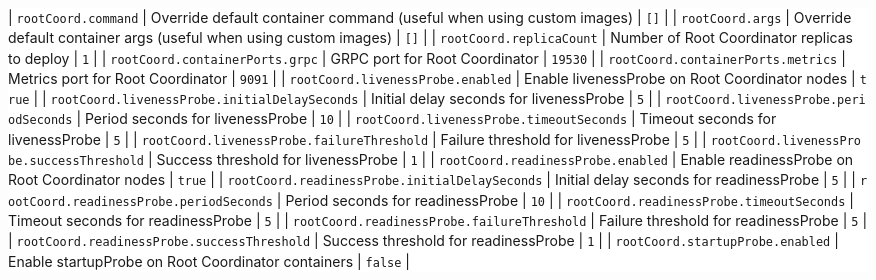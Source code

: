 | `rootCoord.command`                                           | Override default container command (useful when using custom images)                                                                                                                                                                  | `[]`             |
| `rootCoord.args`                                              | Override default container args (useful when using custom images)                                                                                                                                                                     | `[]`             |
| `rootCoord.replicaCount`                                      | Number of Root Coordinator replicas to deploy                                                                                                                                                                                         | `1`              |
| `rootCoord.containerPorts.grpc`                               | GRPC port for Root Coordinator                                                                                                                                                                                                        | `19530`          |
| `rootCoord.containerPorts.metrics`                            | Metrics port for Root Coordinator                                                                                                                                                                                                     | `9091`           |
| `rootCoord.livenessProbe.enabled`                             | Enable livenessProbe on Root Coordinator nodes                                                                                                                                                                                        | `true`           |
| `rootCoord.livenessProbe.initialDelaySeconds`                 | Initial delay seconds for livenessProbe                                                                                                                                                                                               | `5`              |
| `rootCoord.livenessProbe.periodSeconds`                       | Period seconds for livenessProbe                                                                                                                                                                                                      | `10`             |
| `rootCoord.livenessProbe.timeoutSeconds`                      | Timeout seconds for livenessProbe                                                                                                                                                                                                     | `5`              |
| `rootCoord.livenessProbe.failureThreshold`                    | Failure threshold for livenessProbe                                                                                                                                                                                                   | `5`              |
| `rootCoord.livenessProbe.successThreshold`                    | Success threshold for livenessProbe                                                                                                                                                                                                   | `1`              |
| `rootCoord.readinessProbe.enabled`                            | Enable readinessProbe on Root Coordinator nodes                                                                                                                                                                                       | `true`           |
| `rootCoord.readinessProbe.initialDelaySeconds`                | Initial delay seconds for readinessProbe                                                                                                                                                                                              | `5`              |
| `rootCoord.readinessProbe.periodSeconds`                      | Period seconds for readinessProbe                                                                                                                                                                                                     | `10`             |
| `rootCoord.readinessProbe.timeoutSeconds`                     | Timeout seconds for readinessProbe                                                                                                                                                                                                    | `5`              |
| `rootCoord.readinessProbe.failureThreshold`                   | Failure threshold for readinessProbe                                                                                                                                                                                                  | `5`              |
| `rootCoord.readinessProbe.successThreshold`                   | Success threshold for readinessProbe                                                                                                                                                                                                  | `1`              |
| `rootCoord.startupProbe.enabled`                              | Enable startupProbe on Root Coordinator containers                                                                                                                                                                                    | `false`          |